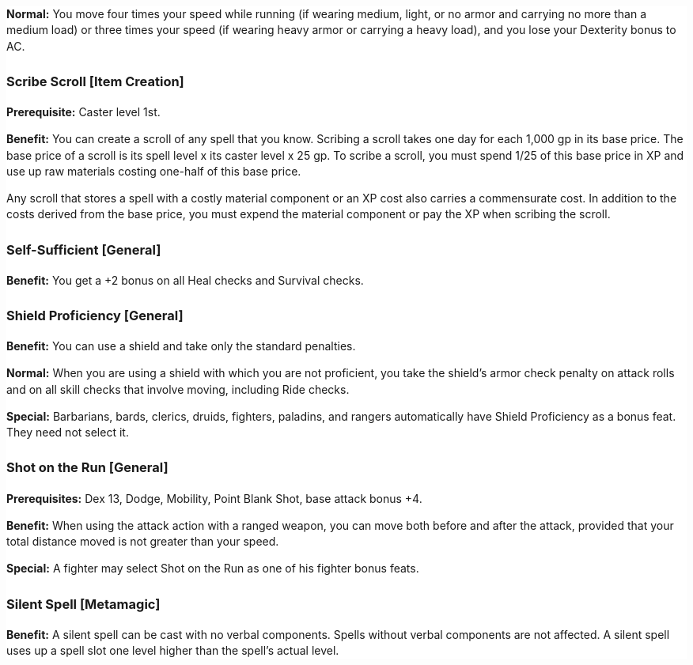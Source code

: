 **Normal:** You move four times your speed while running (if wearing
medium, light, or no armor and carrying no more than a medium load) or
three times your speed (if wearing heavy armor or carrying a heavy
load), and you lose your Dexterity bonus to AC.

### Scribe Scroll <span class="small">\[Item Creation\]</span>

**Prerequisite:** Caster level 1st.

**Benefit:** You can create a scroll of any spell that you know.
Scribing a scroll takes one day for each 1,000 gp in its base price. The
base price of a scroll is its spell level x its caster level x 25 gp. To
scribe a scroll, you must spend 1/25 of this base price in XP and use up
raw materials costing one-half of this base price.

Any scroll that stores a spell with a costly material component or an XP
cost also carries a commensurate cost. In addition to the costs derived
from the base price, you must expend the material component or pay the
XP when scribing the scroll.

### Self-Sufficient <span class="small">\[General\]</span>

**Benefit:** You get a +2 bonus on all Heal checks and Survival checks.

### Shield Proficiency <span class="small">\[General\]</span>

**Benefit:** You can use a shield and take only the standard penalties.

**Normal:** When you are using a shield with which you are not
proficient, you take the shield’s armor check penalty on attack rolls
and on all skill checks that involve moving, including Ride checks.

**Special:** Barbarians, bards, clerics, druids, fighters, paladins, and
rangers automatically have Shield Proficiency as a bonus feat. They need
not select it.

### Shot on the Run <span class="small">\[General\]</span>

**Prerequisites:** Dex 13, Dodge, Mobility, Point Blank Shot, base
attack bonus +4.

**Benefit:** When using the attack action with a ranged weapon, you can
move both before and after the attack, provided that your total distance
moved is not greater than your speed.

**Special:** A fighter may select Shot on the Run as one of his fighter
bonus feats.

### Silent Spell <span class="small">\[Metamagic\]</span>

**Benefit:** A silent spell can be cast with no verbal components.
Spells without verbal components are not affected. A silent spell uses
up a spell slot one level higher than the spell’s actual level.
